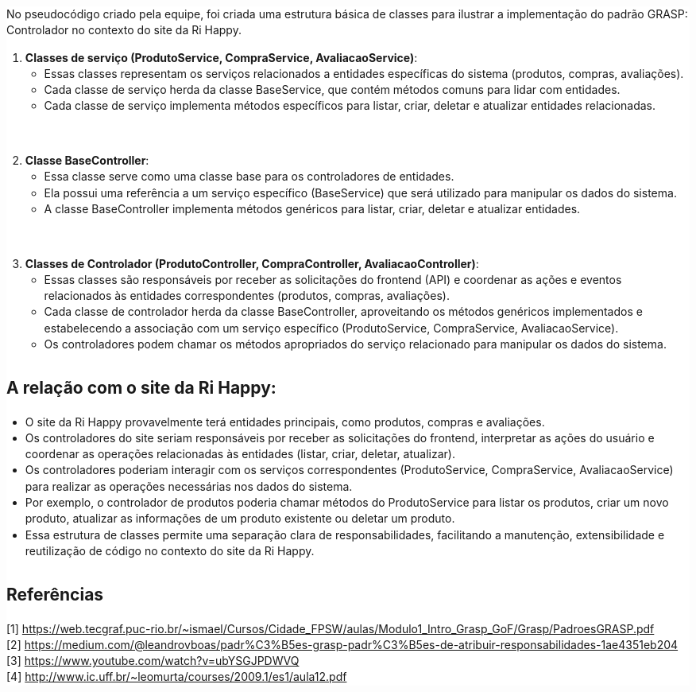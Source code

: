 No pseudocódigo criado pela equipe, foi criada uma estrutura básica de classes para ilustrar a implementação do padrão GRASP: Controlador no contexto do site da Ri Happy.

1. **Classes de serviço (ProdutoService, CompraService, AvaliacaoService)**:
   - Essas classes representam os serviços relacionados a entidades específicas do sistema (produtos, compras, avaliações).
   - Cada classe de serviço herda da classe BaseService, que contém métodos comuns para lidar com entidades.
   - Cada classe de serviço implementa métodos específicos para listar, criar, deletar e atualizar entidades relacionadas.

<br>

2. **Classe BaseController**:
   - Essa classe serve como uma classe base para os controladores de entidades.
   - Ela possui uma referência a um serviço específico (BaseService) que será utilizado para manipular os dados do sistema.
   - A classe BaseController implementa métodos genéricos para listar, criar, deletar e atualizar entidades.

<br>

3. **Classes de Controlador (ProdutoController, CompraController, AvaliacaoController)**:
   - Essas classes são responsáveis por receber as solicitações do frontend (API) e coordenar as ações e eventos relacionados às entidades correspondentes (produtos, compras, avaliações).
   - Cada classe de controlador herda da classe BaseController, aproveitando os métodos genéricos implementados e estabelecendo a associação com um serviço específico (ProdutoService, CompraService, AvaliacaoService).
   - Os controladores podem chamar os métodos apropriados do serviço relacionado para manipular os dados do sistema.

## A relação com o site da Ri Happy:

- O site da Ri Happy provavelmente terá entidades principais, como produtos, compras e avaliações.
- Os controladores do site seriam responsáveis por receber as solicitações do frontend, interpretar as ações do usuário e coordenar as operações relacionadas às entidades (listar, criar, deletar, atualizar).
- Os controladores poderiam interagir com os serviços correspondentes (ProdutoService, CompraService, AvaliacaoService) para realizar as operações necessárias nos dados do sistema.
- Por exemplo, o controlador de produtos poderia chamar métodos do ProdutoService para listar os produtos, criar um novo produto, atualizar as informações de um produto existente ou deletar um produto.
- Essa estrutura de classes permite uma separação clara de responsabilidades, facilitando a manutenção, extensibilidade e reutilização de código no contexto do site da Ri Happy.

## Referências

[1] https://web.tecgraf.puc-rio.br/~ismael/Cursos/Cidade_FPSW/aulas/Modulo1_Intro_Grasp_GoF/Grasp/PadroesGRASP.pdf <br>
[2] https://medium.com/@leandrovboas/padr%C3%B5es-grasp-padr%C3%B5es-de-atribuir-responsabilidades-1ae4351eb204 <br>
[3] https://www.youtube.com/watch?v=ubYSGJPDWVQ <br>
[4] http://www.ic.uff.br/~leomurta/courses/2009.1/es1/aula12.pdf <br>
